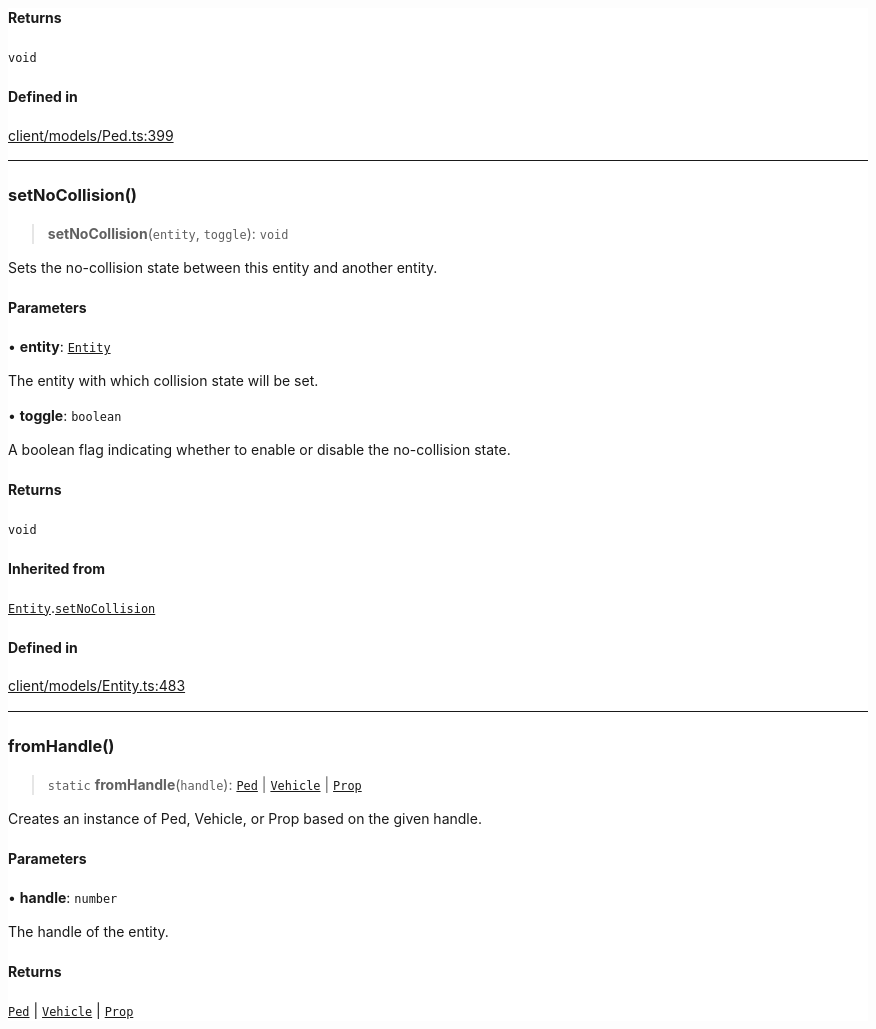 #### Returns

`void`

#### Defined in

[client/models/Ped.ts:399](https://github.com/Purpose-Dev/fivem-ts/blob/main/src/client/models/Ped.ts#L399)

***

### setNoCollision()

> **setNoCollision**(`entity`, `toggle`): `void`

Sets the no-collision state between this entity and another entity.

#### Parameters

• **entity**: [`Entity`](Entity.md)

The entity with which collision state will be set.

• **toggle**: `boolean`

A boolean flag indicating whether to enable or disable the no-collision state.

#### Returns

`void`

#### Inherited from

[`Entity`](Entity.md).[`setNoCollision`](Entity.md#setnocollision)

#### Defined in

[client/models/Entity.ts:483](https://github.com/Purpose-Dev/fivem-ts/blob/main/src/client/models/Entity.ts#L483)

***

### fromHandle()

> `static` **fromHandle**(`handle`): [`Ped`](Ped.md) \| [`Vehicle`](Vehicle.md) \| [`Prop`](Prop.md)

Creates an instance of Ped, Vehicle, or Prop based on the given handle.

#### Parameters

• **handle**: `number`

The handle of the entity.

#### Returns

[`Ped`](Ped.md) \| [`Vehicle`](Vehicle.md) \| [`Prop`](Prop.md)
